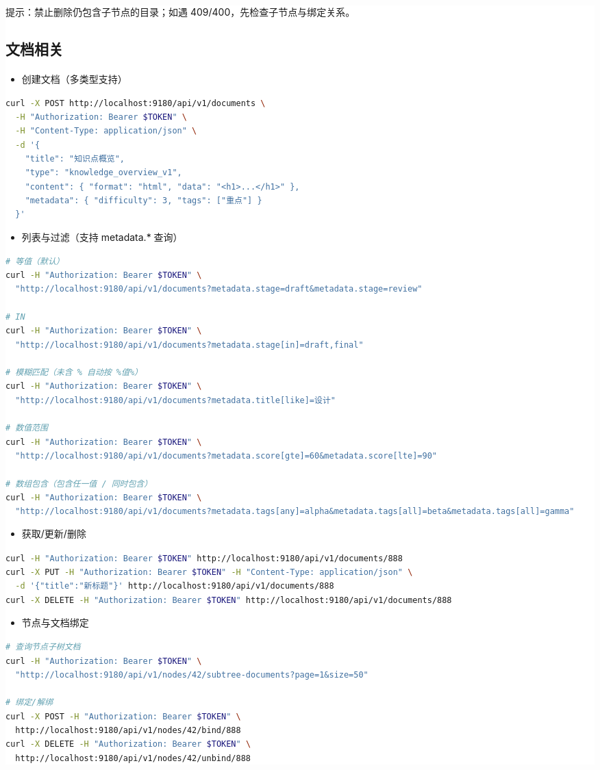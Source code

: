  提示：禁止删除仍包含子节点的目录；如遇 409/400，先检查子节点与绑定关系。

 ## 文档相关

 - 创建文档（多类型支持）
 ```bash
 curl -X POST http://localhost:9180/api/v1/documents \
   -H "Authorization: Bearer $TOKEN" \
   -H "Content-Type: application/json" \
   -d '{
     "title": "知识点概览",
     "type": "knowledge_overview_v1",
     "content": { "format": "html", "data": "<h1>...</h1>" },
     "metadata": { "difficulty": 3, "tags": ["重点"] }
   }'
 ```

 - 列表与过滤（支持 metadata.* 查询）
 ```bash
 # 等值（默认）
 curl -H "Authorization: Bearer $TOKEN" \
   "http://localhost:9180/api/v1/documents?metadata.stage=draft&metadata.stage=review"

 # IN
 curl -H "Authorization: Bearer $TOKEN" \
   "http://localhost:9180/api/v1/documents?metadata.stage[in]=draft,final"

 # 模糊匹配（未含 % 自动按 %值%）
 curl -H "Authorization: Bearer $TOKEN" \
   "http://localhost:9180/api/v1/documents?metadata.title[like]=设计"

 # 数值范围
 curl -H "Authorization: Bearer $TOKEN" \
   "http://localhost:9180/api/v1/documents?metadata.score[gte]=60&metadata.score[lte]=90"

 # 数组包含（包含任一值 / 同时包含）
 curl -H "Authorization: Bearer $TOKEN" \
   "http://localhost:9180/api/v1/documents?metadata.tags[any]=alpha&metadata.tags[all]=beta&metadata.tags[all]=gamma"
 ```

 - 获取/更新/删除
 ```bash
 curl -H "Authorization: Bearer $TOKEN" http://localhost:9180/api/v1/documents/888
 curl -X PUT -H "Authorization: Bearer $TOKEN" -H "Content-Type: application/json" \
   -d '{"title":"新标题"}' http://localhost:9180/api/v1/documents/888
 curl -X DELETE -H "Authorization: Bearer $TOKEN" http://localhost:9180/api/v1/documents/888
 ```

 - 节点与文档绑定
 ```bash
 # 查询节点子树文档
 curl -H "Authorization: Bearer $TOKEN" \
   "http://localhost:9180/api/v1/nodes/42/subtree-documents?page=1&size=50"

 # 绑定/解绑
 curl -X POST -H "Authorization: Bearer $TOKEN" \
   http://localhost:9180/api/v1/nodes/42/bind/888
 curl -X DELETE -H "Authorization: Bearer $TOKEN" \
   http://localhost:9180/api/v1/nodes/42/unbind/888
 ```
